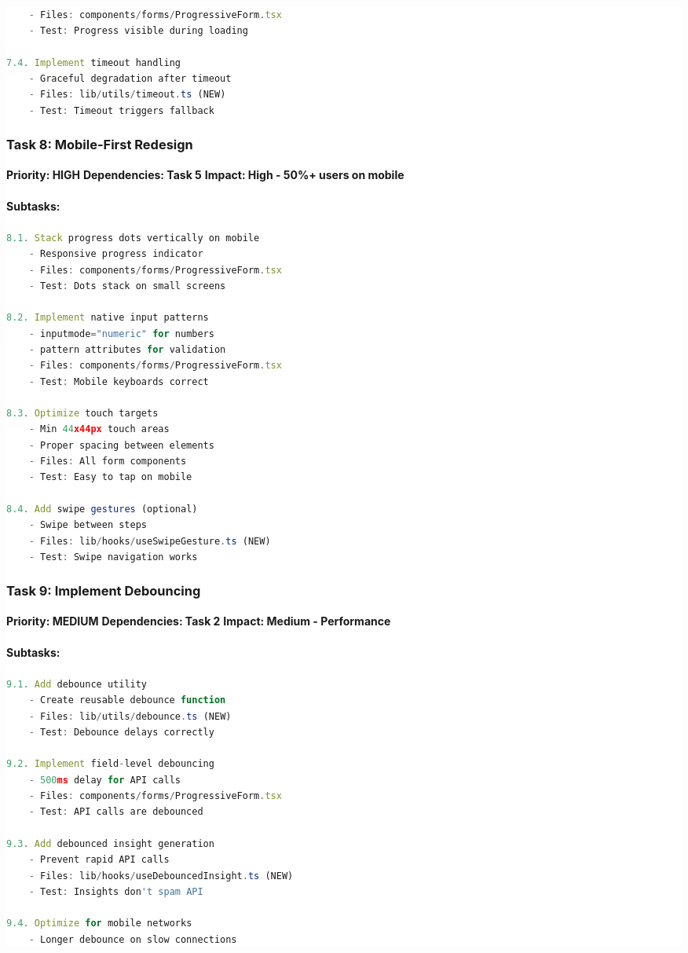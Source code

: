 ```typescript
    - Files: components/forms/ProgressiveForm.tsx
    - Test: Progress visible during loading

7.4. Implement timeout handling
    - Graceful degradation after timeout
    - Files: lib/utils/timeout.ts (NEW)
    - Test: Timeout triggers fallback
```

### **Task 8: Mobile-First Redesign**
**Priority: HIGH**
**Dependencies: Task 5**
**Impact: High - 50%+ users on mobile**

#### Subtasks:
```typescript
8.1. Stack progress dots vertically on mobile
    - Responsive progress indicator
    - Files: components/forms/ProgressiveForm.tsx
    - Test: Dots stack on small screens

8.2. Implement native input patterns
    - inputmode="numeric" for numbers
    - pattern attributes for validation
    - Files: components/forms/ProgressiveForm.tsx
    - Test: Mobile keyboards correct

8.3. Optimize touch targets
    - Min 44x44px touch areas
    - Proper spacing between elements
    - Files: All form components
    - Test: Easy to tap on mobile

8.4. Add swipe gestures (optional)
    - Swipe between steps
    - Files: lib/hooks/useSwipeGesture.ts (NEW)
    - Test: Swipe navigation works
```

### **Task 9: Implement Debouncing**
**Priority: MEDIUM**
**Dependencies: Task 2**
**Impact: Medium - Performance**

#### Subtasks:
```typescript
9.1. Add debounce utility
    - Create reusable debounce function
    - Files: lib/utils/debounce.ts (NEW)
    - Test: Debounce delays correctly

9.2. Implement field-level debouncing
    - 500ms delay for API calls
    - Files: components/forms/ProgressiveForm.tsx
    - Test: API calls are debounced

9.3. Add debounced insight generation
    - Prevent rapid API calls
    - Files: lib/hooks/useDebouncedInsight.ts (NEW)
    - Test: Insights don't spam API

9.4. Optimize for mobile networks
    - Longer debounce on slow connections
```